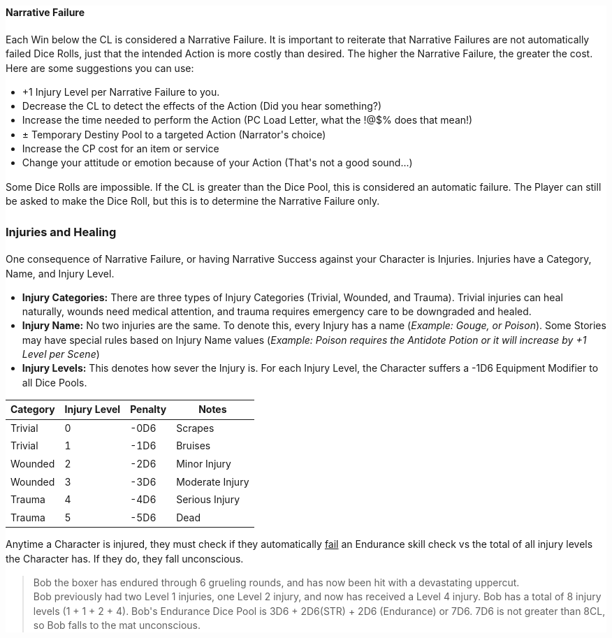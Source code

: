 #### Narrative Failure

Each Win below the CL is considered a Narrative Failure.  It is important to reiterate that Narrative Failures are not automatically failed Dice Rolls, just that the intended Action is more costly than desired.  The higher the Narrative Failure, the greater the cost.  Here are some suggestions you can use:

* +1 Injury Level per Narrative Failure to you.
* Decrease the CL to detect the effects of the Action (Did you hear something?)
* Increase the time needed to perform the Action (PC Load Letter, what the !@$% does that mean!)
* ± Temporary Destiny Pool to a targeted Action (Narrator's choice)
* Increase the CP cost for an item or service
* Change your attitude or emotion because of your Action (That's not a good sound...)

Some Dice Rolls are impossible.  If the CL is greater than the Dice Pool, this is considered an automatic failure.  The Player can still be asked to make the Dice Roll, but this is to determine the Narrative Failure only.

### Injuries and Healing

One consequence of Narrative Failure, or having Narrative Success against your Character is Injuries.  Injuries have a Category, Name, and Injury Level.

* **Injury Categories:** There are three types of Injury Categories (Trivial, Wounded, and Trauma).  Trivial injuries can heal naturally, wounds need medical attention, and trauma requires emergency care to be downgraded and healed.
* **Injury Name:** No two injuries are the same.  To denote this, every Injury has a name (*Example: Gouge, or Poison*).  Some Stories may have special rules based on Injury Name values (*Example: Poison requires the Antidote Potion or it will increase by +1 Level per Scene*)
* **Injury Levels:** This denotes how sever the Injury is.  For each Injury Level, the Character suffers a -1D6 Equipment Modifier to all Dice Pools.

| **Category** | **Injury Level** | **Penalty** | **Notes** |
| --- | --- | --- | --- |
| Trivial | 0 | -0D6 | Scrapes |
| Trivial | 1 | -1D6 | Bruises |
| Wounded | 2 | -2D6 | Minor Injury |
| Wounded | 3 | -3D6 | Moderate Injury |
| Trauma | 4 | -4D6 | Serious Injury |
| Trauma | 5 | -5D6 | Dead |

Anytime a Character is injured, they must check if they automatically [fail](#narrative-failure) an Endurance skill check vs the total of all injury levels the Character has.  If they do, they fall unconscious.

> Bob the boxer has endured through 6 grueling rounds, and has now been hit with a devastating uppercut.  
> Bob previously had two Level 1 injuries, one Level 2 injury, and now has received a Level 4 injury.  Bob has a total of 8 injury levels (1 + 1 + 2 + 4).
> Bob's Endurance Dice Pool is 3D6 + 2D6(STR) + 2D6 (Endurance) or 7D6.  7D6 is not greater than 8CL, so Bob falls to the mat unconscious.
